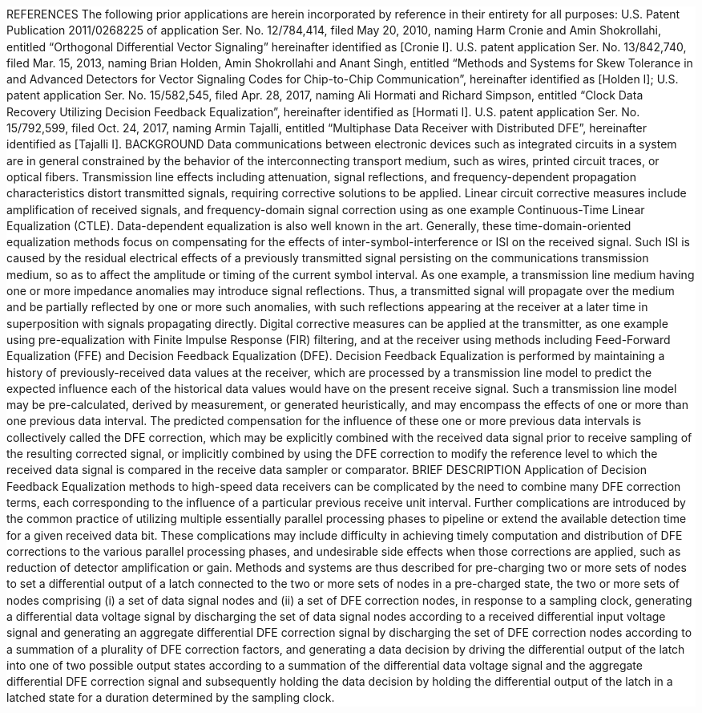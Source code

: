 REFERENCES
The following prior applications are herein incorporated by reference in their entirety for all purposes:
U.S. Patent Publication 2011/0268225 of application Ser. No. 12/784,414, filed May 20, 2010, naming Harm Cronie and Amin Shokrollahi, entitled “Orthogonal Differential Vector Signaling” hereinafter identified as [Cronie I].
U.S. patent application Ser. No. 13/842,740, filed Mar. 15, 2013, naming Brian Holden, Amin Shokrollahi and Anant Singh, entitled “Methods and Systems for Skew Tolerance in and Advanced Detectors for Vector Signaling Codes for Chip-to-Chip Communication”, hereinafter identified as [Holden I];
U.S. patent application Ser. No. 15/582,545, filed Apr. 28, 2017, naming Ali Hormati and Richard Simpson, entitled “Clock Data Recovery Utilizing Decision Feedback Equalization”, hereinafter identified as [Hormati I].
U.S. patent application Ser. No. 15/792,599, filed Oct. 24, 2017, naming Armin Tajalli, entitled “Multiphase Data Receiver with Distributed DFE”, hereinafter identified as [Tajalli I].
BACKGROUND
Data communications between electronic devices such as integrated circuits in a system are in general constrained by the behavior of the interconnecting transport medium, such as wires, printed circuit traces, or optical fibers. Transmission line effects including attenuation, signal reflections, and frequency-dependent propagation characteristics distort transmitted signals, requiring corrective solutions to be applied. Linear circuit corrective measures include amplification of received signals, and frequency-domain signal correction using as one example Continuous-Time Linear Equalization (CTLE).
Data-dependent equalization is also well known in the art. Generally, these time-domain-oriented equalization methods focus on compensating for the effects of inter-symbol-interference or ISI on the received signal. Such ISI is caused by the residual electrical effects of a previously transmitted signal persisting on the communications transmission medium, so as to affect the amplitude or timing of the current symbol interval. As one example, a transmission line medium having one or more impedance anomalies may introduce signal reflections. Thus, a transmitted signal will propagate over the medium and be partially reflected by one or more such anomalies, with such reflections appearing at the receiver at a later time in superposition with signals propagating directly.
Digital corrective measures can be applied at the transmitter, as one example using pre-equalization with Finite Impulse Response (FIR) filtering, and at the receiver using methods including Feed-Forward Equalization (FFE) and Decision Feedback Equalization (DFE).
Decision Feedback Equalization is performed by maintaining a history of previously-received data values at the receiver, which are processed by a transmission line model to predict the expected influence each of the historical data values would have on the present receive signal. Such a transmission line model may be pre-calculated, derived by measurement, or generated heuristically, and may encompass the effects of one or more than one previous data interval. The predicted compensation for the influence of these one or more previous data intervals is collectively called the DFE correction, which may be explicitly combined with the received data signal prior to receive sampling of the resulting corrected signal, or implicitly combined by using the DFE correction to modify the reference level to which the received data signal is compared in the receive data sampler or comparator.
BRIEF DESCRIPTION
Application of Decision Feedback Equalization methods to high-speed data receivers can be complicated by the need to combine many DFE correction terms, each corresponding to the influence of a particular previous receive unit interval. Further complications are introduced by the common practice of utilizing multiple essentially parallel processing phases to pipeline or extend the available detection time for a given received data bit. These complications may include difficulty in achieving timely computation and distribution of DFE corrections to the various parallel processing phases, and undesirable side effects when those corrections are applied, such as reduction of detector amplification or gain.
Methods and systems are thus described for pre-charging two or more sets of nodes to set a differential output of a latch connected to the two or more sets of nodes in a pre-charged state, the two or more sets of nodes comprising (i) a set of data signal nodes and (ii) a set of DFE correction nodes, in response to a sampling clock, generating a differential data voltage signal by discharging the set of data signal nodes according to a received differential input voltage signal and generating an aggregate differential DFE correction signal by discharging the set of DFE correction nodes according to a summation of a plurality of DFE correction factors, and generating a data decision by driving the differential output of the latch into one of two possible output states according to a summation of the differential data voltage signal and the aggregate differential DFE correction signal and subsequently holding the data decision by holding the differential output of the latch in a latched state for a duration determined by the sampling clock.
